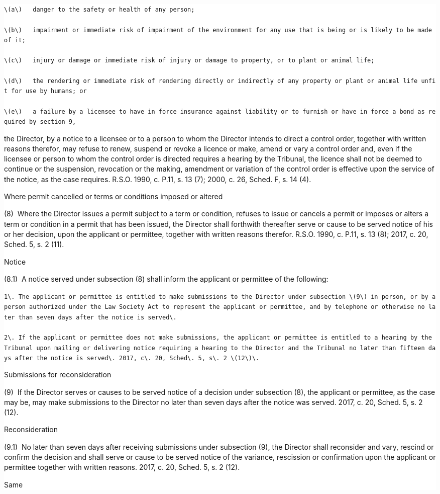 	\(a\)	danger to the safety or health of any person;

	\(b\)	impairment or immediate risk of impairment of the environment for any use that is being or is likely to be made of it;

	\(c\)	injury or damage or immediate risk of injury or damage to property, or to plant or animal life;

	\(d\)	the rendering or immediate risk of rendering directly or indirectly of any property or plant or animal life unfit for use by humans; or

	\(e\)	a failure by a licensee to have in force insurance against liability or to furnish or have in force a bond as required by section 9,

the Director, by a notice to a licensee or to a person to whom the Director intends to direct a control order, together with written reasons therefor, may refuse to renew, suspend or revoke a licence or make, amend or vary a control order and, even if the licensee or person to whom the control order is directed requires a hearing by the Tribunal, the licence shall not be deemed to continue or the suspension, revocation or the making, amendment or variation of the control order is effective upon the service of the notice, as the case requires\.  R\.S\.O\. 1990, c\. P\.11, s\. 13 \(7\); 2000, c\. 26, Sched\. F, s\. 14 \(4\)\.

Where permit cancelled or terms or conditions imposed or altered

\(8\)  Where the Director issues a permit subject to a term or condition, refuses to issue or cancels a permit or imposes or alters a term or condition in a permit that has been issued, the Director shall forthwith thereafter serve or cause to be served notice of his or her decision, upon the applicant or permittee, together with written reasons therefor\.  R\.S\.O\. 1990, c\. P\.11, s\. 13 \(8\); 2017, c\. 20, Sched\. 5, s\. 2 \(11\)\.

Notice

\(8\.1\)  A notice served under subsection \(8\) shall inform the applicant or permittee of the following:

	1\.	The applicant or permittee is entitled to make submissions to the Director under subsection \(9\) in person, or by a person authorized under the Law Society Act to represent the applicant or permittee, and by telephone or otherwise no later than seven days after the notice is served\.

	2\.	If the applicant or permittee does not make submissions, the applicant or permittee is entitled to a hearing by the Tribunal upon mailing or delivering notice requiring a hearing to the Director and the Tribunal no later than fifteen days after the notice is served\. 2017, c\. 20, Sched\. 5, s\. 2 \(12\)\.

Submissions for reconsideration

\(9\)  If the Director serves or causes to be served notice of a decision under subsection \(8\), the applicant or permittee, as the case may be, may make submissions to the Director no later than seven days after the notice was served\. 2017, c\. 20, Sched\. 5, s\. 2 \(12\)\.

Reconsideration

\(9\.1\)  No later than seven days after receiving submissions under subsection \(9\), the Director shall reconsider and vary, rescind or confirm the decision and shall serve or cause to be served notice of the variance, rescission or confirmation upon the applicant or permittee together with written reasons\. 2017, c\. 20, Sched\. 5, s\. 2 \(12\)\.

Same

